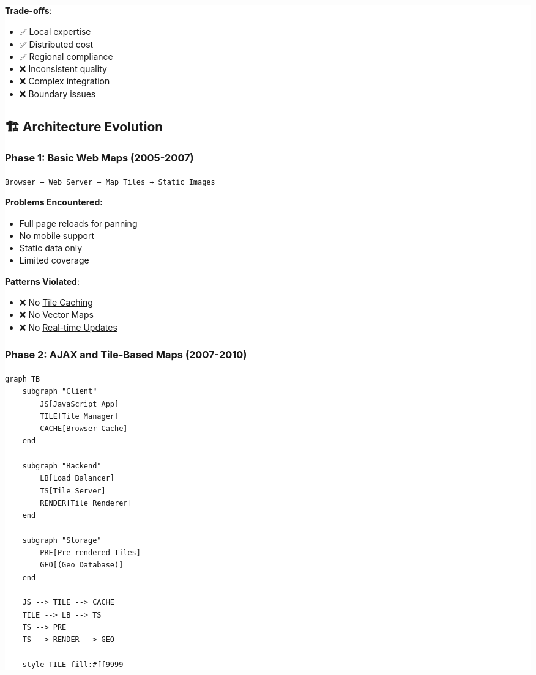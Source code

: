 **Trade-offs**:
- ✅ Local expertise
- ✅ Distributed cost
- ✅ Regional compliance
- ❌ Inconsistent quality
- ❌ Complex integration
- ❌ Boundary issues

## 🏗️ Architecture Evolution

### Phase 1: Basic Web Maps (2005-2007)

```text
Browser → Web Server → Map Tiles → Static Images
```

**Problems Encountered:**
- Full page reloads for panning
- No mobile support
- Static data only
- Limited coverage

**Patterns Violated**: 
- ❌ No [Tile Caching](../patterns/tile-caching.md)
- ❌ No [Vector Maps](../patterns/vector-maps.md)
- ❌ No [Real-time Updates](../patterns/real-time.md)

### Phase 2: AJAX and Tile-Based Maps (2007-2010)

```mermaid
graph TB
    subgraph "Client"
        JS[JavaScript App]
        TILE[Tile Manager]
        CACHE[Browser Cache]
    end
    
    subgraph "Backend"
        LB[Load Balancer]
        TS[Tile Server]
        RENDER[Tile Renderer]
    end
    
    subgraph "Storage"
        PRE[Pre-rendered Tiles]
        GEO[(Geo Database)]
    end
    
    JS --> TILE --> CACHE
    TILE --> LB --> TS
    TS --> PRE
    TS --> RENDER --> GEO
    
    style TILE fill:#ff9999
```
